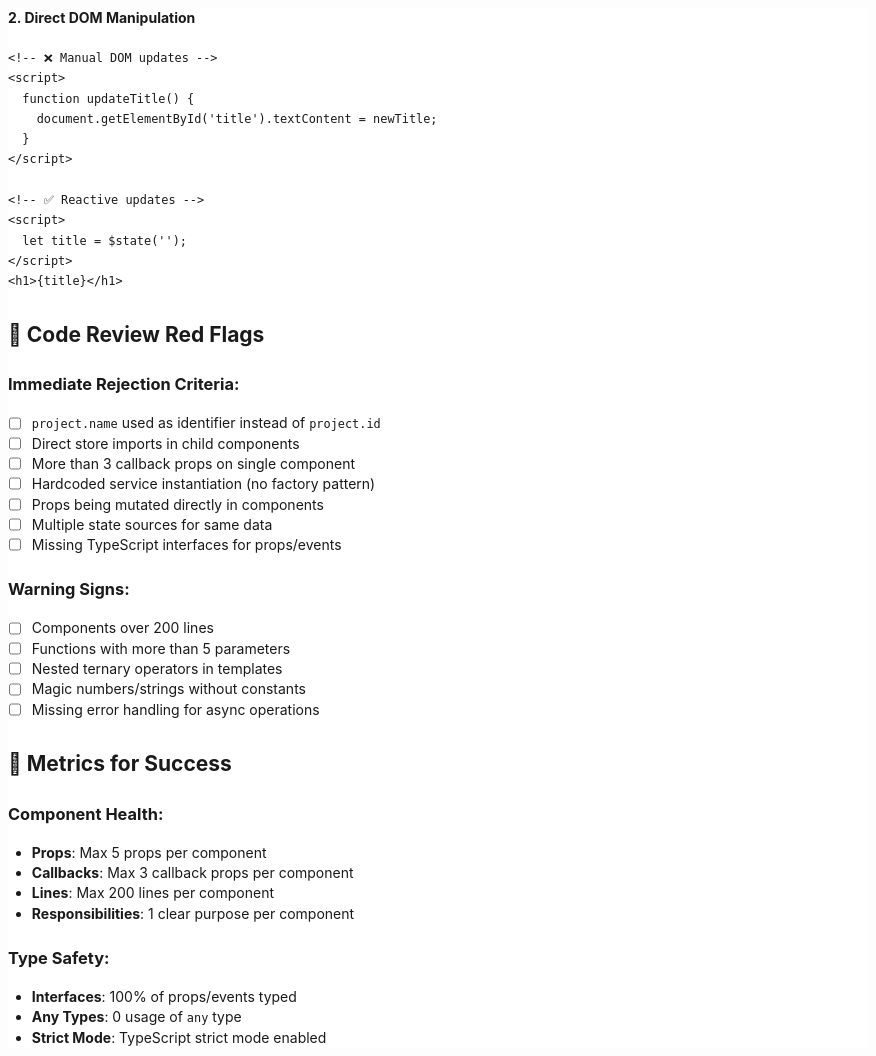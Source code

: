 ```svelte
```

#### 2. Direct DOM Manipulation

```svelte
<!-- ❌ Manual DOM updates -->
<script>
  function updateTitle() {
    document.getElementById('title').textContent = newTitle;
  }
</script>

<!-- ✅ Reactive updates -->
<script>
  let title = $state('');
</script>
<h1>{title}</h1>
```

## 🚨 Code Review Red Flags

### Immediate Rejection Criteria:

- [ ] `project.name` used as identifier instead of `project.id`
- [ ] Direct store imports in child components
- [ ] More than 3 callback props on single component
- [ ] Hardcoded service instantiation (no factory pattern)
- [ ] Props being mutated directly in components
- [ ] Multiple state sources for same data
- [ ] Missing TypeScript interfaces for props/events

### Warning Signs:

- [ ] Components over 200 lines
- [ ] Functions with more than 5 parameters
- [ ] Nested ternary operators in templates
- [ ] Magic numbers/strings without constants
- [ ] Missing error handling for async operations

## 📏 Metrics for Success

### Component Health:

- **Props**: Max 5 props per component
- **Callbacks**: Max 3 callback props per component
- **Lines**: Max 200 lines per component
- **Responsibilities**: 1 clear purpose per component

### Type Safety:

- **Interfaces**: 100% of props/events typed
- **Any Types**: 0 usage of `any` type
- **Strict Mode**: TypeScript strict mode enabled
